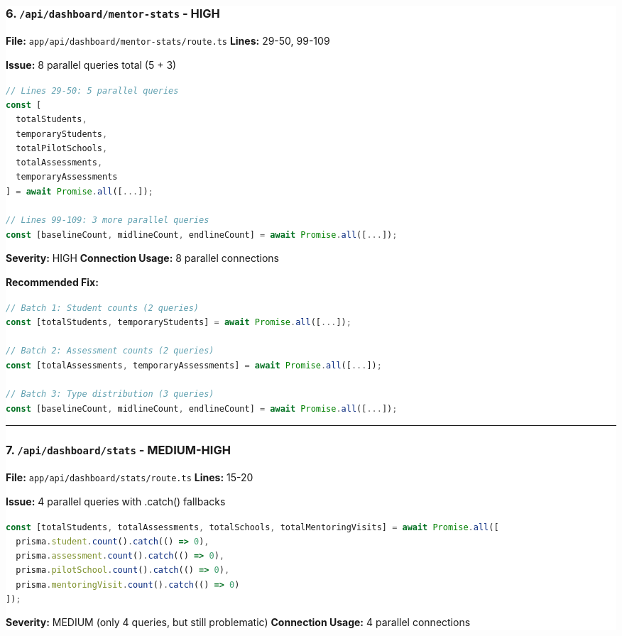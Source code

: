 
### 6. `/api/dashboard/mentor-stats` - HIGH
**File:** `app/api/dashboard/mentor-stats/route.ts`
**Lines:** 29-50, 99-109

**Issue:** 8 parallel queries total (5 + 3)

```typescript
// Lines 29-50: 5 parallel queries
const [
  totalStudents,
  temporaryStudents,
  totalPilotSchools,
  totalAssessments,
  temporaryAssessments
] = await Promise.all([...]);

// Lines 99-109: 3 more parallel queries
const [baselineCount, midlineCount, endlineCount] = await Promise.all([...]);
```

**Severity:** HIGH
**Connection Usage:** 8 parallel connections

**Recommended Fix:**
```typescript
// Batch 1: Student counts (2 queries)
const [totalStudents, temporaryStudents] = await Promise.all([...]);

// Batch 2: Assessment counts (2 queries)
const [totalAssessments, temporaryAssessments] = await Promise.all([...]);

// Batch 3: Type distribution (3 queries)
const [baselineCount, midlineCount, endlineCount] = await Promise.all([...]);
```

---

### 7. `/api/dashboard/stats` - MEDIUM-HIGH
**File:** `app/api/dashboard/stats/route.ts`
**Lines:** 15-20

**Issue:** 4 parallel queries with .catch() fallbacks

```typescript
const [totalStudents, totalAssessments, totalSchools, totalMentoringVisits] = await Promise.all([
  prisma.student.count().catch(() => 0),
  prisma.assessment.count().catch(() => 0),
  prisma.pilotSchool.count().catch(() => 0),
  prisma.mentoringVisit.count().catch(() => 0)
]);
```

**Severity:** MEDIUM (only 4 queries, but still problematic)
**Connection Usage:** 4 parallel connections
